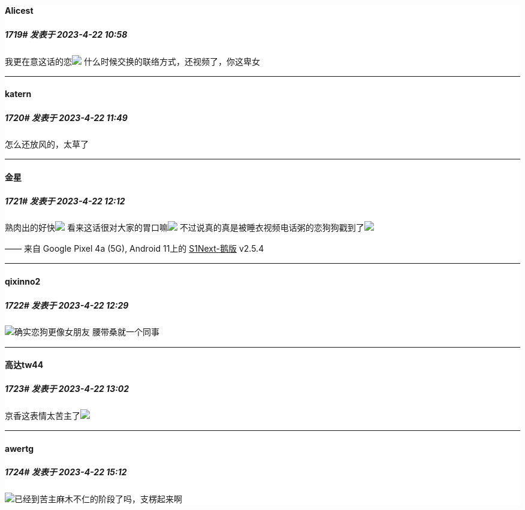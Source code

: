 ####  Alicest  
##### 1719#       发表于 2023-4-22 10:58

我更在意这话的恋<img src="https://static.saraba1st.com/image/smiley/face2017/037.png" referrerpolicy="no-referrer">
什么时候交换的联络方式，还视频了，你这卑女


*****

####  katern  
##### 1720#       发表于 2023-4-22 11:49

怎么还放风的，太草了


*****

####  金星  
##### 1721#       发表于 2023-4-22 12:12

熟肉出的好快<img src="https://static.saraba1st.com/image/smiley/face2017/067.png" referrerpolicy="no-referrer">
看来这话很对大家的胃口嘛<img src="https://static.saraba1st.com/image/smiley/face2017/053.png" referrerpolicy="no-referrer">
不过说真的真是被睡衣视频电话粥的恋狗狗戳到了<img src="https://static.saraba1st.com/image/smiley/face2017/057.png" referrerpolicy="no-referrer">

—— 来自 Google Pixel 4a (5G), Android 11上的 [S1Next-鹅版](https://github.com/ykrank/S1-Next/releases) v2.5.4


*****

####  qixinno2  
##### 1722#       发表于 2023-4-22 12:29

<img src="https://static.saraba1st.com/image/smiley/face2017/067.png" referrerpolicy="no-referrer">确实恋狗更像女朋友 腰带桑就一个同事


*****

####  高达tw44  
##### 1723#       发表于 2023-4-22 13:02

京香这表情太苦主了<img src="https://static.saraba1st.com/image/smiley/face2017/034.png" referrerpolicy="no-referrer">


*****

####  awertg  
##### 1724#       发表于 2023-4-22 15:12

<img src="https://static.saraba1st.com/image/smiley/face2017/067.png" referrerpolicy="no-referrer">已经到苦主麻木不仁的阶段了吗，支楞起来啊

